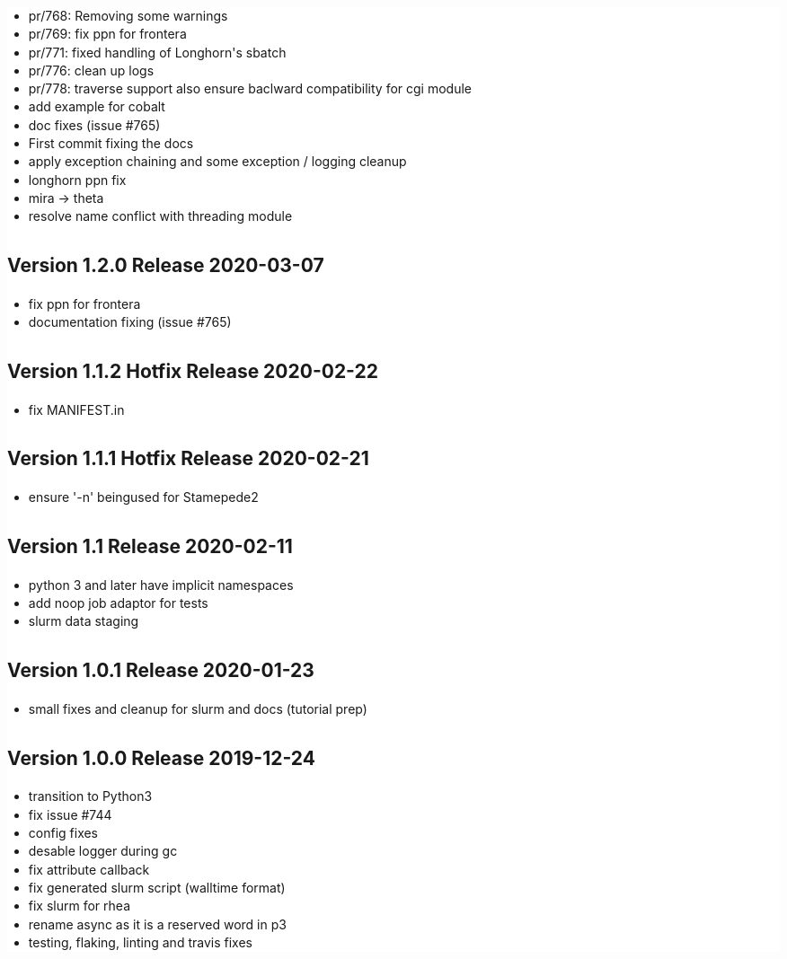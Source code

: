   - pr/768: Removing some warnings
  - pr/769: fix ppn for frontera
  - pr/771: fixed handling of Longhorn's sbatch
  - pr/776: clean up logs
  - pr/778: traverse support also ensure baclward compatibility for cgi module
  - add example for cobalt
  - doc fixes (issue #765)
  - First commit fixing the docs
  - apply exception chaining and some exception / logging cleanup
  - longhorn ppn fix
  - mira -> theta
  - resolve name conflict with threading module

      
Version 1.2.0 Release                                                 2020-03-07
--------------------------------------------------------------------------------

  - fix ppn for frontera
  - documentation fixing (issue #765)


Version 1.1.2 Hotfix Release                                          2020-02-22
--------------------------------------------------------------------------------

  - fix MANIFEST.in


Version 1.1.1 Hotfix Release                                          2020-02-21
--------------------------------------------------------------------------------

  - ensure '-n' beingused for Stamepede2

      
Version 1.1 Release                                                   2020-02-11
--------------------------------------------------------------------------------

  - python 3 and later have implicit namespaces
  - add noop job adaptor for tests
  - slurm data staging
    

Version 1.0.1  Release                                                2020-01-23
--------------------------------------------------------------------------------

  - small fixes and cleanup for slurm and docs (tutorial prep)


Version 1.0.0  Release                                                2019-12-24
--------------------------------------------------------------------------------

  - transition to Python3
  - fix issue #744
  - config fixes
  - desable logger during gc
  - fix attribute callback
  - fix generated slurm script (walltime format)
  - fix slurm for rhea
  - rename async as it is a reserved word in p3
  - testing, flaking, linting and travis fixes
